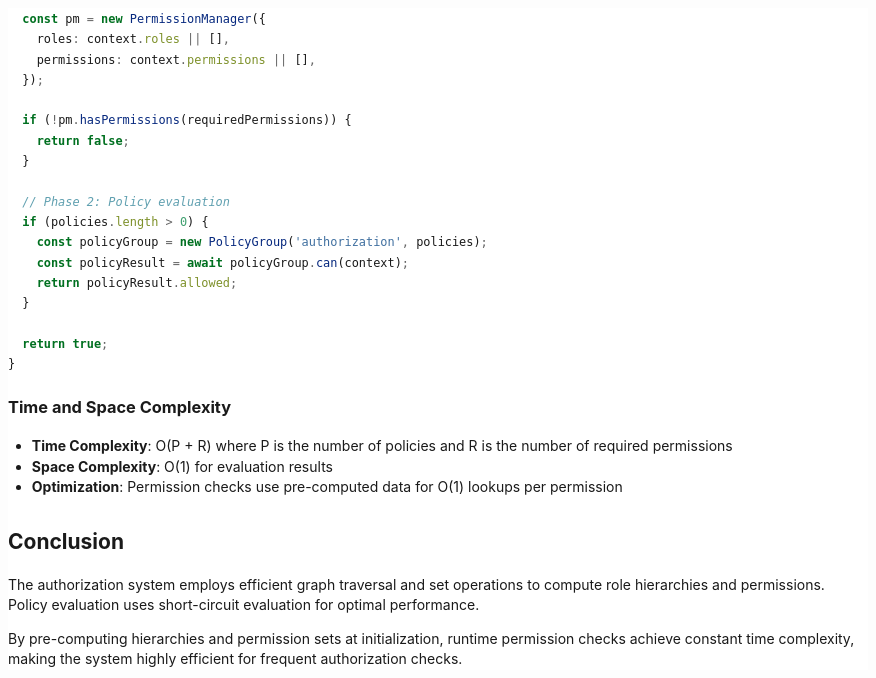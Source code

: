 ```typescript
  const pm = new PermissionManager({
    roles: context.roles || [],
    permissions: context.permissions || [],
  });

  if (!pm.hasPermissions(requiredPermissions)) {
    return false;
  }

  // Phase 2: Policy evaluation
  if (policies.length > 0) {
    const policyGroup = new PolicyGroup('authorization', policies);
    const policyResult = await policyGroup.can(context);
    return policyResult.allowed;
  }

  return true;
}
```

### Time and Space Complexity

- **Time Complexity**: O(P + R) where P is the number of policies and R is the number of required permissions
- **Space Complexity**: O(1) for evaluation results
- **Optimization**: Permission checks use pre-computed data for O(1) lookups per permission

## Conclusion

The authorization system employs efficient graph traversal and set operations to compute role hierarchies and permissions. Policy evaluation uses short-circuit evaluation for optimal performance.

By pre-computing hierarchies and permission sets at initialization, runtime permission checks achieve constant time complexity, making the system highly efficient for frequent authorization checks.

